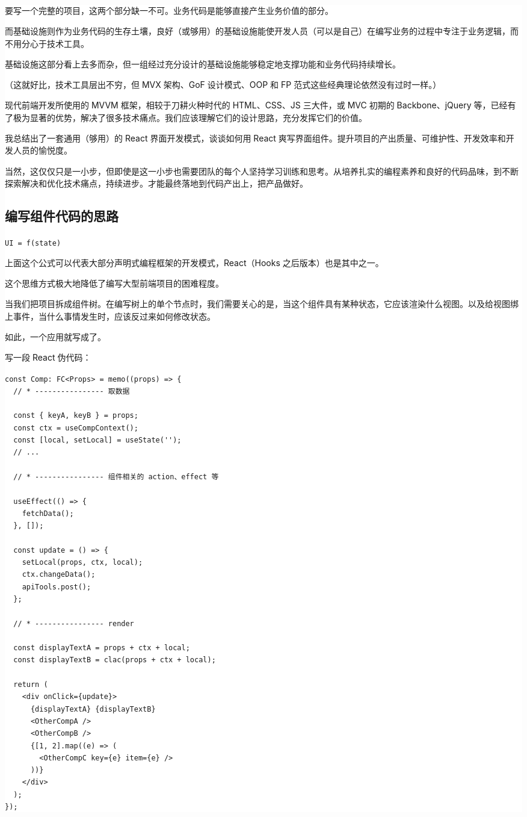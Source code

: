 要写一个完整的项目，这两个部分缺一不可。业务代码是能够直接产生业务价值的部分。

而基础设施则作为业务代码的生存土壤，良好（或够用）的基础设施能使开发人员（可以是自己）在编写业务的过程中专注于业务逻辑，而不用分心于技术工具。

基础设施这部分看上去多而杂，但一组经过充分设计的基础设施能够稳定地支撑功能和业务代码持续增长。

（这就好比，技术工具层出不穷，但 MVX 架构、GoF 设计模式、OOP 和 FP 范式这些经典理论依然没有过时一样。）

现代前端开发所使用的 MVVM 框架，相较于刀耕火种时代的 HTML、CSS、JS 三大件，或 MVC 初期的 Backbone、jQuery 等，已经有了极为显著的优势，解决了很多技术痛点。我们应该理解它们的设计思路，充分发挥它们的价值。

我总结出了一套通用（够用）的 React 界面开发模式，谈谈如何用 React 爽写界面组件。提升项目的产出质量、可维护性、开发效率和开发人员的愉悦度。

当然，这仅仅只是一小步，但即使是这一小步也需要团队的每个人坚持学习训练和思考。从培养扎实的编程素养和良好的代码品味，到不断探索解决和优化技术痛点，持续进步。才能最终落地到代码产出上，把产品做好。

## 编写组件代码的思路

`UI = f(state)`

上面这个公式可以代表大部分声明式编程框架的开发模式，React（Hooks 之后版本）也是其中之一。

这个思维方式极大地降低了编写大型前端项目的困难程度。

当我们把项目拆成组件树。在编写树上的单个节点时，我们需要关心的是，当这个组件具有某种状态，它应该渲染什么视图。以及给视图绑上事件，当什么事情发生时，应该反过来如何修改状态。

如此，一个应用就写成了。

写一段 React 伪代码：

```tsx
const Comp: FC<Props> = memo((props) => {
  // * ---------------- 取数据

  const { keyA, keyB } = props;
  const ctx = useCompContext();
  const [local, setLocal] = useState('');
  // ...

  // * ---------------- 组件相关的 action、effect 等

  useEffect(() => {
    fetchData();
  }, []);

  const update = () => {
    setLocal(props, ctx, local);
    ctx.changeData();
    apiTools.post();
  };

  // * ---------------- render

  const displayTextA = props + ctx + local;
  const displayTextB = clac(props + ctx + local);

  return (
    <div onClick={update}>
      {displayTextA} {displayTextB}
      <OtherCompA />
      <OtherCompB />
      {[1, 2].map((e) => (
        <OtherCompC key={e} item={e} />
      ))}
    </div>
  );
});
```


[usestate code]: https://github.com/facebook/react/blob/16.8.6/packages/react-reconciler/src/ReactFiberHooks.js#L578-L604
[useeffect code]: https://github.com/facebook/react/blob/16.8.6/packages/react-reconciler/src/ReactFiberHooks.js#L813-L818
[react-redux code]: https://github.com/reduxjs/react-redux/blob/7.x/src/hooks/useSelector.js#L9-L101
[observable-hooks code]: https://github.com/crimx/observable-hooks/blob/master/packages/observable-hooks/src/use-observable-eager-state.ts#L53-L86